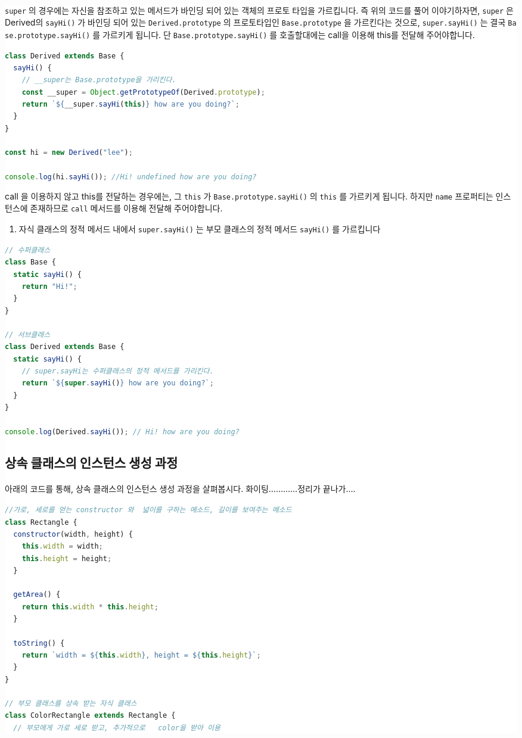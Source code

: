 `super` 의 경우에는 자신을 참조하고 있는 메서드가 바인딩 되어 있는 객체의 프로토 타입을 가르킵니다. 즉 위의 코드를 풀어 이야기하자면, `super` 은 Derived의 `sayHi()` 가 바인딩 되어 있는 `Derived.prototype` 의 프로토타입인 `Base.prototype` 을 가르킨다는 것으로, `super.sayHi()` 는 결국 `Base.prototype.sayHi()` 를 가르키게 됩니다. 단 `Base.prototype.sayHi()` 를 호출할대에는 call을 이용해 this를 전달해 주어야합니다.

```javaScript
class Derived extends Base {
  sayHi() {
    // __super는 Base.prototype을 가리킨다.
    const __super = Object.getPrototypeOf(Derived.prototype);
    return `${__super.sayHi(this)} how are you doing?`;
  }
}

const hi = new Derived("lee");

console.log(hi.sayHi()); //Hi! undefined how are you doing?
```

call 을 이용하지 않고 this를 전달하는 경우에는, 그 `this` 가 `Base.prototype.sayHi()` 의 `this` 를 가르키게 됩니다. 하지만 `name` 프로퍼티는 인스턴스에 존재하므로 `call` 메서드를 이용해 전달해 주어야합니다.

1. 자식 클래스의 정적 메서드 내에서 `super.sayHi()` 는 부모 클래스의 정적 메서드 `sayHi()` 를 가르킵니다

```javaScript
// 수퍼클래스
class Base {
  static sayHi() {
    return "Hi!";
  }
}

// 서브클래스
class Derived extends Base {
  static sayHi() {
    // super.sayHi는 수퍼클래스의 정적 메서드를 가리킨다.
    return `${super.sayHi()} how are you doing?`;
  }
}

console.log(Derived.sayHi()); // Hi! how are you doing?
```

## 상속 클래스의 인스턴스 생성 과정

아래의 코드를 통해, 상속 클래스의 인스턴스 생성 과정을 살펴봅시다. 화이팅…………정리가 끝나가….

```javaScript
//가로, 세로를 얻는 constructor 와  넓이를 구하는 메소드, 길이를 보여주는 메소드
class Rectangle {
  constructor(width, height) {
    this.width = width;
    this.height = height;
  }

  getArea() {
    return this.width * this.height;
  }

  toString() {
    return `width = ${this.width}, height = ${this.height}`;
  }
}

// 부모 클래스를 상속 받는 자식 클래스
class ColorRectangle extends Rectangle {
  // 부모에게 가로 세로 받고, 추가적으로   color을 받아 이용
```